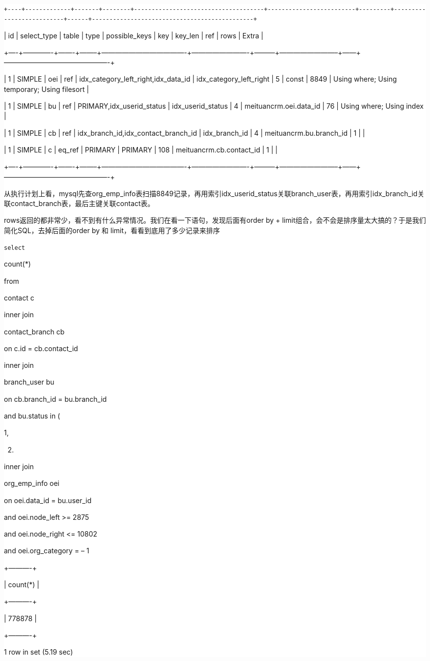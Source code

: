    +----+-------------+-------+--------+-------------------------------------+-------------------------+---------+--------------------------+------+----------------------------------------------+

| id | select_type | table | type | possible_keys | key | key_len | ref | rows | Extra |

+—-+————-+——-+——–+————————————-+————————-+———+————————–+——+———————————————-+

| 1 | SIMPLE | oei | ref | idx_category_left_right,idx_data_id | idx_category_left_right | 5 | const | 8849 | Using where; Using temporary; Using filesort |

| 1 | SIMPLE | bu | ref | PRIMARY,idx_userid_status | idx_userid_status | 4 | meituancrm.oei.data_id | 76 | Using where; Using index |

| 1 | SIMPLE | cb | ref | idx_branch_id,idx_contact_branch_id | idx_branch_id | 4 | meituancrm.bu.branch_id | 1 | |

| 1 | SIMPLE | c | eq_ref | PRIMARY | PRIMARY | 108 | meituancrm.cb.contact_id | 1 | |

+—-+————-+——-+——–+————————————-+————————-+———+————————–+——+———————————————-+

从执行计划上看，mysql先查org_emp_info表扫描8849记录，再用索引idx_userid_status关联branch_user表，再用索引idx_branch_id关联contact_branch表，最后主键关联contact表。

rows返回的都非常少，看不到有什么异常情况。我们在看一下语句，发现后面有order by + limit组合，会不会是排序量太大搞的？于是我们简化SQL，去掉后面的order by 和 limit，看看到底用了多少记录来排序

    select

count(*)

from

contact c

inner join

contact_branch cb

on c.id = cb.contact_id

inner join

branch_user bu

on cb.branch_id = bu.branch_id

and bu.status in (

1,

2)

inner join

org_emp_info oei

on oei.data_id = bu.user_id

and oei.node_left >= 2875

and oei.node_right <= 10802

and oei.org_category = – 1

+———-+

| count(*) |

+———-+

| 778878 |

+———-+

1 row in set (5.19 sec)
